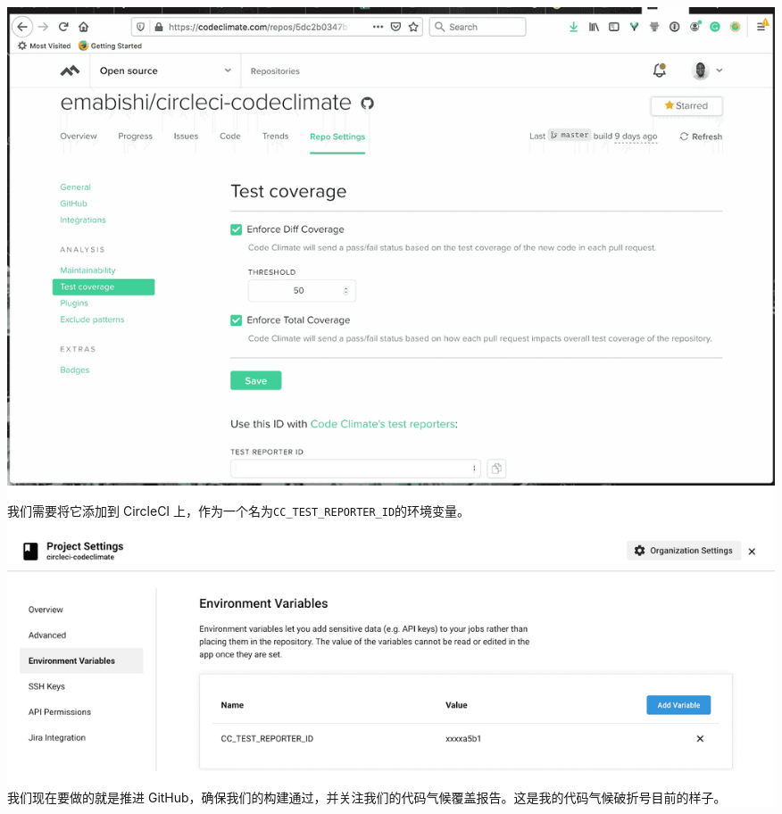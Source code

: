 ![](img/78602ce7ddc2f4079e8379b9ebd5ef18.png)

我们需要将它添加到 CircleCI 上，作为一个名为`CC_TEST_REPORTER_ID`的环境变量。

![](img/2a3468ef0973f793a346bcc406886d81.png)

我们现在要做的就是推进 GitHub，确保我们的构建通过，并关注我们的代码气候覆盖报告。这是我的代码气候破折号目前的样子。
